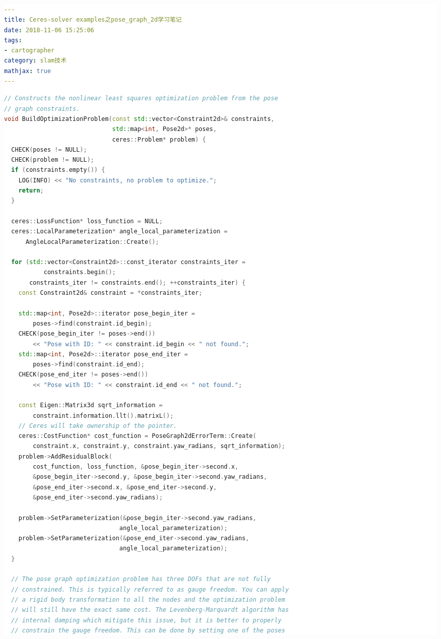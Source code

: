 ```yaml
---
title: Ceres-solver examples之pose_graph_2d学习笔记
date: 2018-11-06 15:25:06
tags: 
- cartographer 
category: slam技术
mathjax: true
---
```

```cpp
// Constructs the nonlinear least squares optimization problem from the pose
// graph constraints.
void BuildOptimizationProblem(const std::vector<Constraint2d>& constraints,
                              std::map<int, Pose2d>* poses,
                              ceres::Problem* problem) {
  CHECK(poses != NULL);
  CHECK(problem != NULL);
  if (constraints.empty()) {
    LOG(INFO) << "No constraints, no problem to optimize.";
    return;
  }

  ceres::LossFunction* loss_function = NULL;
  ceres::LocalParameterization* angle_local_parameterization =
      AngleLocalParameterization::Create();

  for (std::vector<Constraint2d>::const_iterator constraints_iter =
           constraints.begin();
       constraints_iter != constraints.end(); ++constraints_iter) {
    const Constraint2d& constraint = *constraints_iter;

    std::map<int, Pose2d>::iterator pose_begin_iter =
        poses->find(constraint.id_begin);
    CHECK(pose_begin_iter != poses->end())
        << "Pose with ID: " << constraint.id_begin << " not found.";
    std::map<int, Pose2d>::iterator pose_end_iter =
        poses->find(constraint.id_end);
    CHECK(pose_end_iter != poses->end())
        << "Pose with ID: " << constraint.id_end << " not found.";

    const Eigen::Matrix3d sqrt_information =
        constraint.information.llt().matrixL();
    // Ceres will take ownership of the pointer.
    ceres::CostFunction* cost_function = PoseGraph2dErrorTerm::Create(
        constraint.x, constraint.y, constraint.yaw_radians, sqrt_information);
    problem->AddResidualBlock(
        cost_function, loss_function, &pose_begin_iter->second.x,
        &pose_begin_iter->second.y, &pose_begin_iter->second.yaw_radians,
        &pose_end_iter->second.x, &pose_end_iter->second.y,
        &pose_end_iter->second.yaw_radians);

    problem->SetParameterization(&pose_begin_iter->second.yaw_radians,
                                angle_local_parameterization);
    problem->SetParameterization(&pose_end_iter->second.yaw_radians,
                                angle_local_parameterization);
  }

  // The pose graph optimization problem has three DOFs that are not fully
  // constrained. This is typically referred to as gauge freedom. You can apply
  // a rigid body transformation to all the nodes and the optimization problem
  // will still have the exact same cost. The Levenberg-Marquardt algorithm has
  // internal damping which mitigate this issue, but it is better to properly
  // constrain the gauge freedom. This can be done by setting one of the poses
```